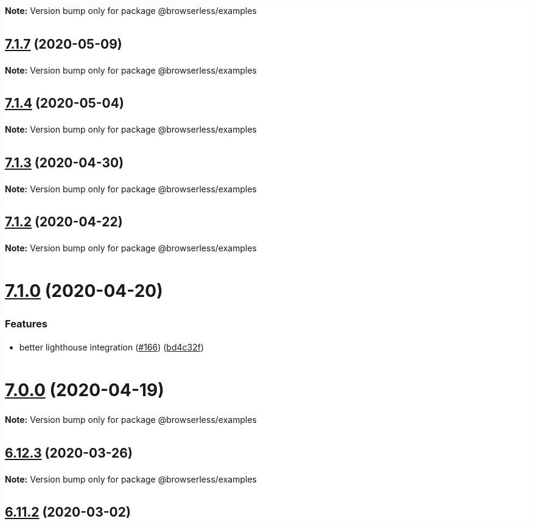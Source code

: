 **Note:** Version bump only for package @browserless/examples

## [7.1.7](https://github.com/microlinkhq/browserless/tree/master/packages/examples/compare/v7.1.6...v7.1.7) (2020-05-09)

**Note:** Version bump only for package @browserless/examples

## [7.1.4](https://github.com/microlinkhq/browserless/tree/master/packages/examples/compare/v7.1.3...v7.1.4) (2020-05-04)

**Note:** Version bump only for package @browserless/examples

## [7.1.3](https://github.com/microlinkhq/browserless/tree/master/packages/examples/compare/v7.1.2...v7.1.3) (2020-04-30)

**Note:** Version bump only for package @browserless/examples

## [7.1.2](https://github.com/microlinkhq/browserless/tree/master/packages/examples/compare/v7.1.1...v7.1.2) (2020-04-22)

**Note:** Version bump only for package @browserless/examples

# [7.1.0](https://github.com/microlinkhq/browserless/tree/master/packages/examples/compare/v7.0.0...v7.1.0) (2020-04-20)

### Features

* better lighthouse integration ([#166](https://github.com/microlinkhq/browserless/tree/master/packages/examples/issues/166)) ([bd4c32f](https://github.com/microlinkhq/browserless/tree/master/packages/examples/commit/bd4c32fa1667b69b8d3f7929d9e789a6e0d3b58d))

# [7.0.0](https://github.com/microlinkhq/browserless/tree/master/packages/examples/compare/v6.14.4...v7.0.0) (2020-04-19)

**Note:** Version bump only for package @browserless/examples

## [6.12.3](https://github.com/microlinkhq/browserless/tree/master/packages/examples/compare/v6.12.2...v6.12.3) (2020-03-26)

**Note:** Version bump only for package @browserless/examples

## [6.11.2](https://github.com/microlinkhq/browserless/tree/master/packages/examples/compare/v6.11.1...v6.11.2) (2020-03-02)
